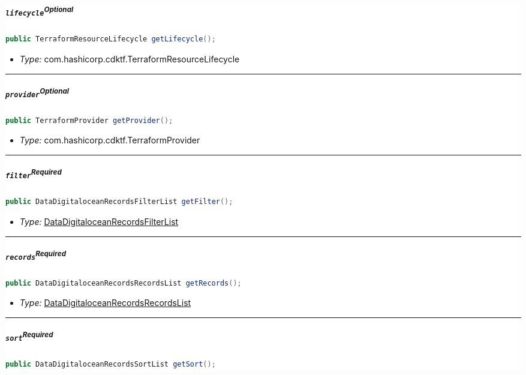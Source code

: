 
##### `lifecycle`<sup>Optional</sup> <a name="lifecycle" id="@cdktf/provider-digitalocean.dataDigitaloceanRecords.DataDigitaloceanRecords.property.lifecycle"></a>

```java
public TerraformResourceLifecycle getLifecycle();
```

- *Type:* com.hashicorp.cdktf.TerraformResourceLifecycle

---

##### `provider`<sup>Optional</sup> <a name="provider" id="@cdktf/provider-digitalocean.dataDigitaloceanRecords.DataDigitaloceanRecords.property.provider"></a>

```java
public TerraformProvider getProvider();
```

- *Type:* com.hashicorp.cdktf.TerraformProvider

---

##### `filter`<sup>Required</sup> <a name="filter" id="@cdktf/provider-digitalocean.dataDigitaloceanRecords.DataDigitaloceanRecords.property.filter"></a>

```java
public DataDigitaloceanRecordsFilterList getFilter();
```

- *Type:* <a href="#@cdktf/provider-digitalocean.dataDigitaloceanRecords.DataDigitaloceanRecordsFilterList">DataDigitaloceanRecordsFilterList</a>

---

##### `records`<sup>Required</sup> <a name="records" id="@cdktf/provider-digitalocean.dataDigitaloceanRecords.DataDigitaloceanRecords.property.records"></a>

```java
public DataDigitaloceanRecordsRecordsList getRecords();
```

- *Type:* <a href="#@cdktf/provider-digitalocean.dataDigitaloceanRecords.DataDigitaloceanRecordsRecordsList">DataDigitaloceanRecordsRecordsList</a>

---

##### `sort`<sup>Required</sup> <a name="sort" id="@cdktf/provider-digitalocean.dataDigitaloceanRecords.DataDigitaloceanRecords.property.sort"></a>

```java
public DataDigitaloceanRecordsSortList getSort();
```
